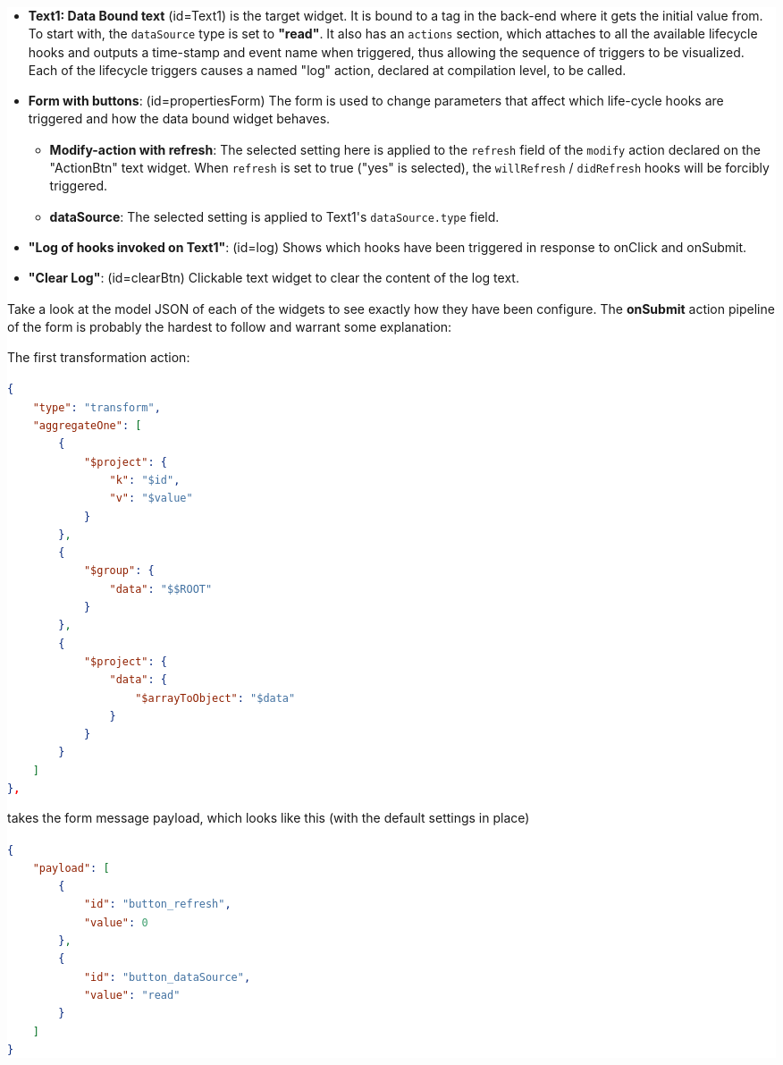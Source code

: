 * **Text1: Data Bound text** (id=Text1) is the target widget. It is bound to a tag in the back-end where it gets the initial value from. To start with, the `dataSource` type is set to **"read"**. It also has an `actions` section, which attaches to all the available lifecycle hooks and outputs a time-stamp and event name when triggered, thus allowing the sequence of triggers to be visualized. Each of the lifecycle triggers causes a named "log" action, declared at compilation level, to be called.

* **Form with buttons**: (id=propertiesForm) The form is used to change parameters that affect which life-cycle hooks are triggered and how the data bound widget behaves.

    * **Modify-action with refresh**: The selected setting here is applied to the `refresh` field of the `modify` action declared on the "ActionBtn" text widget. When `refresh` is set to true ("yes" is selected), the `willRefresh` / `didRefresh` hooks will be forcibly triggered.

    * **dataSource**: The selected setting is applied to Text1's `dataSource.type` field. 

* **"Log of hooks invoked on Text1"**: (id=log) Shows which hooks have been triggered in response to onClick and onSubmit.

* **"Clear Log"**: (id=clearBtn) Clickable text widget to clear the content of the log text.

Take a look at the model JSON of each of the widgets to see exactly how they have been configure. The **onSubmit** action pipeline of the form is probably the hardest to follow and warrant some explanation:

The first transformation action:
```json 
{
    "type": "transform",
    "aggregateOne": [
        {
            "$project": {
                "k": "$id",
                "v": "$value"
            }
        },
        {
            "$group": {
                "data": "$$ROOT"
            }
        },
        {
            "$project": {
                "data": {
                    "$arrayToObject": "$data"
                }
            }
        }
    ]
},
```

takes the form message payload, which looks like this (with the default settings in place)

```json
{
    "payload": [
        {
            "id": "button_refresh",
            "value": 0
        },
        {
            "id": "button_dataSource",
            "value": "read"
        }
    ]
}
```
